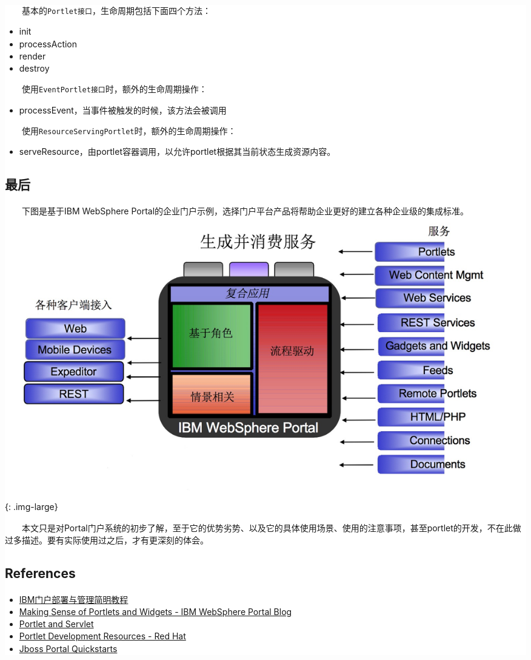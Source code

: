 　　基本的`Portlet接口`，生命周期包括下面四个方法：

* init
* processAction
* render
* destroy

　　使用`EventPortlet接口`时，额外的生命周期操作：

* processEvent，当事件被触发的时候，该方法会被调用

　　使用`ResourceServingPortlet`时，额外的生命周期操作：

* serveResource，由portlet容器调用，以允许portlet根据其当前状态生成资源内容。

## 最后
　　下图是基于IBM WebSphere Portal的企业门户示例，选择门户平台产品将帮助企业更好的建立各种企业级的集成标准。
![](/assets/img/2018/portal-portlet-ibm.png){: .img-large}

　　本文只是对Portal门户系统的初步了解，至于它的优势劣势、以及它的具体使用场景、使用的注意事项，甚至portlet的开发，不在此做过多描述。要有实际使用过之后，才有更深刻的体会。

## References
* [IBM门户部署与管理简明教程](https://www.ibm.com/developerworks/community/files/basic/anonymous/api/library/c144a765-c982-4ab5-93ff-cfdcb9140298/document/1ae8a0f1-e5e8-4430-9b55-73c1f6e72e91/media)
* [Making Sense of Portlets and Widgets - IBM WebSphere Portal Blog](https://www.ibm.com/developerworks/mydeveloperworks/blogs/WebSpherePortal/entry/making_sense_of_portlets_and_widgets1?lang=en)
* [Portlet and Servlet](http://jsr286tutorial.blogspot.com/p/portlet-and-servlet.html)
* [Portlet Development Resources - Red Hat](https://access.redhat.com/documentation/en-US/Red_Hat_JBoss_Portal/6.2/html/Development_Guide/chap-Portlet_Development_Resources.html)
* [Jboss Portal Quickstarts](https://github.com/jboss-developer/jboss-portal-quickstarts)
